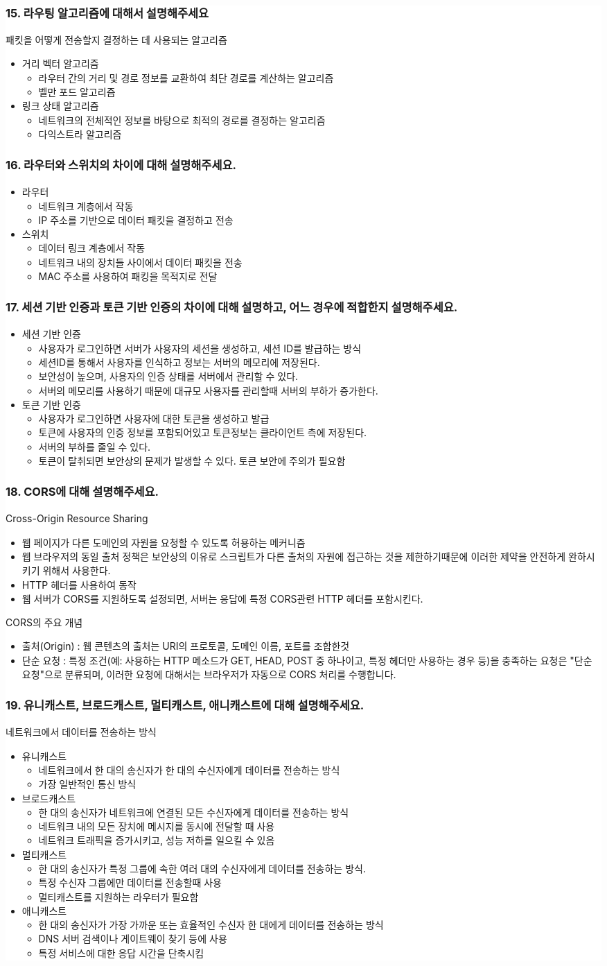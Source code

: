 ### 15. 라우팅 알고리즘에 대해서 설명해주세요
패킷을 어떻게 전송할지 결정하는 데 사용되는 알고리즘

- 거리 벡터 알고리즘
    - 라우터 간의 거리 및 경로 정보를 교환하여 최단 경로를 계산하는 알고리즘
    - 벨만 포드 알고리즘
- 링크 상태 알고리즘
    - 네트워크의 전체적인 정보를 바탕으로 최적의 경로를 결정하는 알고리즘
    - 다익스트라 알고리즘
### 16. 라우터와 스위치의 차이에 대해 설명해주세요.
- 라우터
    - 네트워크 계층에서 작동
    - IP 주소를 기반으로 데이터 패킷을 결정하고 전송
- 스위치
    - 데이터 링크 계층에서 작동
    - 네트워크 내의 장치들 사이에서 데이터 패킷을 전송
    - MAC 주소를 사용하여 패킹을 목적지로 전달

### 17. 세션 기반 인증과 토큰 기반 인증의 차이에 대해 설명하고, 어느 경우에 적합한지 설명해주세요.
- 세션 기반 인증
    - 사용자가 로그인하면 서버가 사용자의 세션을 생성하고, 세션 ID를 발급하는 방식
    - 세션ID를 통해서 사용자를 인식하고 정보는 서버의 메모리에 저장된다.
    - 보안성이 높으며, 사용자의 인증 상태를 서버에서 관리할 수 있다.
    - 서버의 메모리를 사용하기 때문에 대규모 사용자를 관리할때 서버의 부하가 증가한다.
- 토큰 기반 인증
    - 사용자가 로그인하면 사용자에 대한 토큰을 생성하고 발급
    - 토큰에 사용자의 인증 정보를 포함되어있고 토큰정보는 클라이언트 측에 저장된다.
    - 서버의 부하를 줄일 수 있다.
    - 토큰이 탈취되면 보안상의 문제가 발생할 수 있다. 토큰 보안에 주의가 필요함

### 18. CORS에 대해 설명해주세요.
Cross-Origin Resource Sharing
- 웹 페이지가 다른 도메인의 자원을 요청할 수 있도록 허용하는 메커니즘
- 웹 브라우저의 동일 출처 정책은 보안상의 이유로 스크립트가 다른 출처의 자원에 접근하는 것을 제한하기때문에 이러한 제약을 안전하게 완하시키기 위해서 사용한다.
- HTTP 헤더를 사용하여 동작
- 웹 서버가 CORS를 지원하도록 설정되면, 서버는 응답에 특정 CORS관련 HTTP 헤더를 포함시킨다.

CORS의 주요 개념
- 출처(Origin) : 웹 콘텐츠의 출처는 URI의 프로토콜, 도메인 이름, 포트를 조합한것
- 단순 요청 : 특정 조건(예: 사용하는 HTTP 메소드가 GET, HEAD, POST 중 하나이고, 특정 헤더만 사용하는 경우 등)을 충족하는 요청은 "단순 요청"으로 분류되며, 이러한 요청에 대해서는 브라우저가 자동으로 CORS 처리를 수행합니다.

### 19. 유니캐스트, 브로드캐스트, 멀티캐스트, 애니캐스트에 대해 설명해주세요.
네트워크에서 데이터를 전송하는 방식
- 유니캐스트
    - 네트워크에서 한 대의 송신자가 한 대의 수신자에게 데이터를 전송하는 방식
    - 가장 일반적인 통신 방식
- 브로드캐스트
    - 한 대의 송신자가 네트워크에 연결된 모든 수신자에게 데이터를 전송하는 방식
    - 네트워크 내의 모든 장치에 메시지를 동시에 전달할 때 사용
    - 네트워크 트래픽을 증가시키고, 성능 저하를 일으킬 수 있음
- 멀티캐스트
    - 한 대의 송신자가 특정 그룹에 속한 여러 대의 수신자에게 데이터를 전송하는 방식.
    - 특정 수신자 그룹에만 데이터를 전송할때 사용
    - 멀티캐스트를 지원하는 라우터가 필요함
- 애니캐스트
    - 한 대의 송신자가 가장 가까운 또는 효율적인 수신자 한 대에게 데이터를 전송하는 방식
    - DNS 서버 검색이나 게이트웨이 찾기 등에 사용
    - 특정 서비스에 대한 응답 시간을 단축시킴
